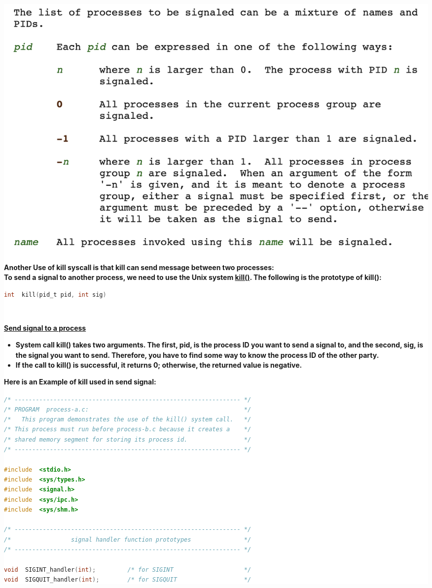 ![killprocess](Sources/killprocess.png)
<br>

**Another Use of kill syscall is that kill can send message between two processes:**<br>
**To send a signal to another process, we need to use the Unix system [kill()](https://man7.org/linux/man-pages/man2/kill.2.html). The following is the prototype of kill():<br>**
```c
int  kill(pid_t pid, int sig)
```
<br>

**[Send signal to a process](http://www.csl.mtu.edu/cs4411.ck/www/NOTES/signal/kill.html)**
* **System call kill() takes two arguments. The first, pid, is the process ID you want to send a signal to, and the second, sig, is the signal you want to send. Therefore, you have to find some way to know the process ID of the other party.**
* **If the call to kill() is successful, it returns 0; otherwise, the returned value is negative.<br>**


**Here is an Example of kill used in send signal:**<br>

```c
/* ---------------------------------------------------------------- */
/* PROGRAM  process-a.c:                                            */
/*   This program demonstrates the use of the kill() system call.   */
/* This process must run before process-b.c because it creates a    */
/* shared memory segment for storing its process id.                */
/* ---------------------------------------------------------------- */

#include  <stdio.h>
#include  <sys/types.h>
#include  <signal.h>
#include  <sys/ipc.h>
#include  <sys/shm.h>

/* ---------------------------------------------------------------- */
/*                 signal handler function prototypes               */
/* ---------------------------------------------------------------- */

void  SIGINT_handler(int);         /* for SIGINT                    */
void  SIGQUIT_handler(int);        /* for SIGQUIT                   */
```